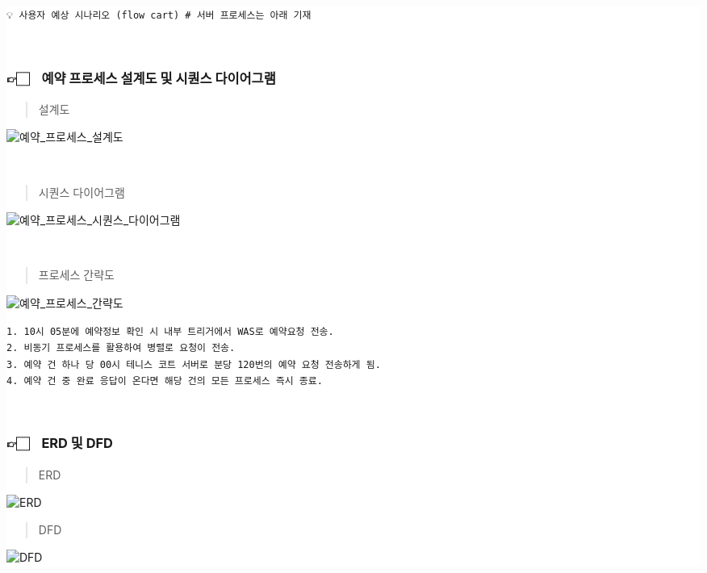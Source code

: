 ```SHELL
💡 사용자 예상 시나리오 (flow cart) # 서버 프로세스는 아래 기재
```

<br>

### 👉🏻ㅤ예약 프로세스 설계도 및 시퀀스 다이어그램

> 설계도

![예약_프로세스_설계도](https://user-images.githubusercontent.com/74334399/197694025-c5918b36-be15-478d-b985-6b032848d10a.png)

<br>

> 시퀀스 다이어그램

![예약_프로세스_시퀀스_다이어그램](https://user-images.githubusercontent.com/74334399/197694077-6dbc4c41-e37c-4b36-a4cf-3a74edfe9afa.png)

<br>

> 프로세스 간략도

![예약_프로세스_간략도](https://user-images.githubusercontent.com/74334399/197694188-30e0d1b4-df0f-4197-a75c-359309fb3b0a.png)


```SHELL
1. 10시 05분에 예약정보 확인 시 내부 트리거에서 WAS로 예약요청 전송.
2. 비동기 프로세스를 활용하여 병렬로 요청이 전송.
3. 예약 건 하나 당 00시 테니스 코트 서버로 분당 120번의 예약 요청 전송하게 됨.
4. 예약 건 중 완료 응답이 온다면 해당 건의 모든 프로세스 즉시 종료.
```

<br>

### 👉🏻ㅤERD 및 DFD

> ERD

<img width="480" alt="ERD" src="https://user-images.githubusercontent.com/74334399/197694463-10b0c867-0df5-4025-8d0a-2d01205a8a39.png">

<br>

> DFD

<img width="791" alt="DFD" src="https://user-images.githubusercontent.com/74334399/197694493-976abcbc-847b-4145-98ba-1faa9ab16639.png">

